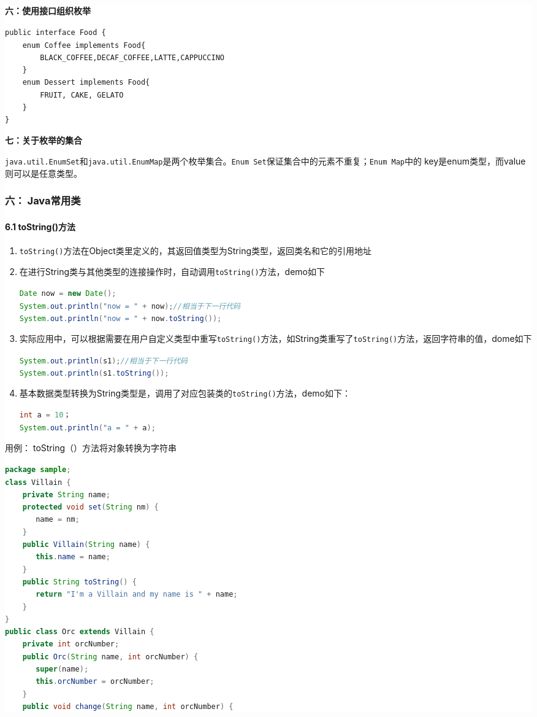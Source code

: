  **六：使用接口组织枚举** 

```
public interface Food {  
    enum Coffee implements Food{  
        BLACK_COFFEE,DECAF_COFFEE,LATTE,CAPPUCCINO  
    }  
    enum Dessert implements Food{  
        FRUIT, CAKE, GELATO  
    }  
}
```

 **七：关于枚举的集合** 

`java.util.EnumSet`和`java.util.EnumMap`是两个枚举集合。`Enum Set`保证集合中的元素不重复；`Enum Map`中的 key是enum类型，而value则可以是任意类型。

### 六： Java常用类 

#### 6.1 toString()方法 

1. `toString()`方法在Object类里定义的，其返回值类型为String类型，返回类名和它的引用地址

2. 在进行String类与其他类型的连接操作时，自动调用`toString()`方法，demo如下

   ```java
   Date now = new Date();
   System.out.println("now = " + now);//相当于下一行代码
   System.out.println("now = " + now.toString());
   ```

   

3. 实际应用中，可以根据需要在用户自定义类型中重写`toString()`方法，如String类重写了`toString()`方法，返回字符串的值，dome如下 

   ```java
   System.out.println(s1);//相当于下一行代码
   System.out.println(s1.toString());
   ```

4. 基本数据类型转换为String类型是，调用了对应包装类的`toString()`方法，demo如下： 

   ```java
   int a = 10；
   System.out.println("a = " + a);
   ```

用例： toString（）方法将对象转换为字符串 

```java
package sample;
class Villain {
    private String name;
    protected void set(String nm) {
       name = nm;
    }
    public Villain(String name) {
       this.name = name;
    }
    public String toString() {
       return "I'm a Villain and my name is " + name;
    }
}
public class Orc extends Villain {
    private int orcNumber;
    public Orc(String name, int orcNumber) {
       super(name);
       this.orcNumber = orcNumber;
    }
    public void change(String name, int orcNumber) {
```